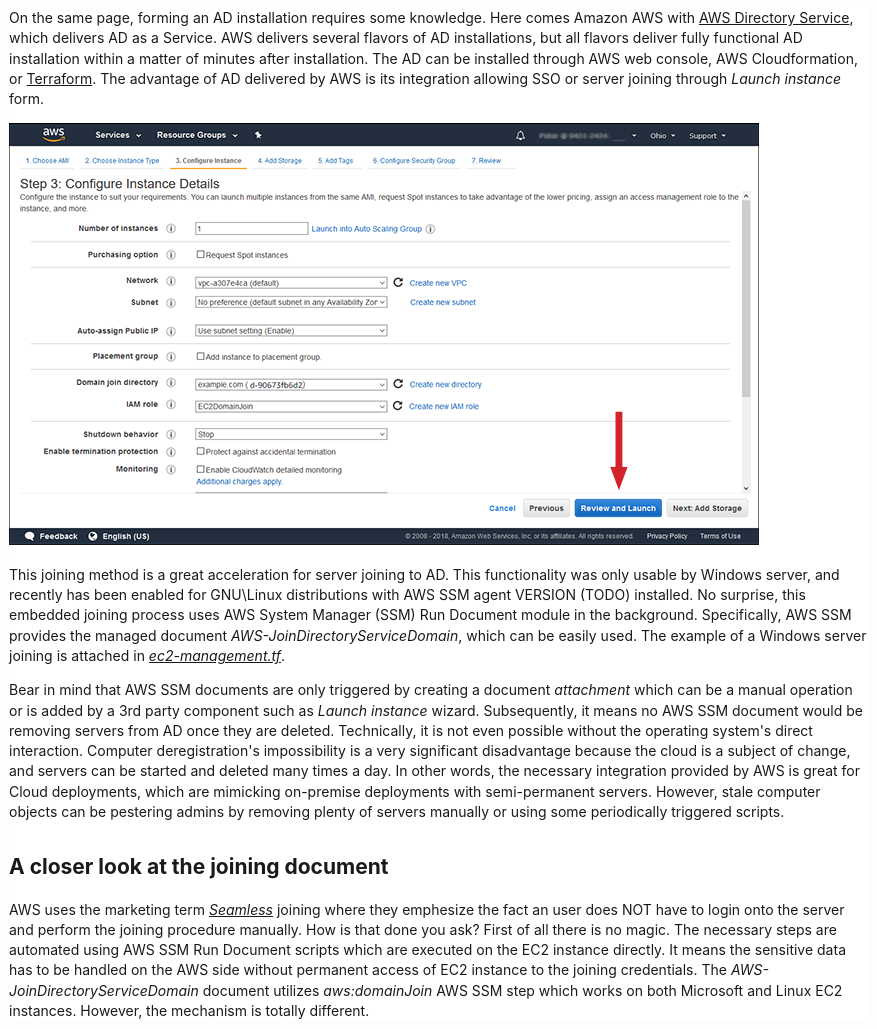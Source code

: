 On the same page, forming an AD installation requires some knowledge. Here comes Amazon AWS with [AWS Directory Service](https://aws.amazon.com/directoryservice/), which delivers AD as a Service. AWS delivers several flavors of AD installations, but all flavors deliver fully functional AD installation within a matter of minutes after installation. The AD can be installed through AWS web console, AWS Cloudformation, or [Terraform](https://registry.terraform.io/providers/hashicorp/aws/latest/docs/resources/directory_service_directory). The advantage of AD delivered by AWS is its integration allowing SSO or server joining through *Launch instance* form. 

![Launch instance - join form](files/managed-AD-v2-05-2.png)

This joining method is a great acceleration for server joining to AD. This functionality was only usable by Windows server, and recently has been enabled for GNU\\Linux distributions with AWS SSM agent VERSION (TODO) installed. No surprise, this embedded joining process uses AWS System Manager (SSM) Run Document module in the background. Specifically, AWS SSM provides the managed document *AWS-JoinDirectoryServiceDomain*, which can be easily used. The example of a Windows server joining is attached in *[ec2-management.tf](ec2-management.tf)*.

Bear in mind that AWS SSM documents are only triggered by creating a document *attachment* which can be a manual operation or is added by a 3rd party component such as *Launch instance* wizard. Subsequently, it means no AWS SSM document would be removing servers from AD once they are deleted. Technically, it is not even possible without the operating system's direct interaction. Computer deregistration's impossibility is a very significant disadvantage because the cloud is a subject of change, and servers can be started and deleted many times a day. In other words, the necessary integration provided by AWS is great for Cloud deployments, which are mimicking on-premise deployments with semi-permanent servers. However, stale computer objects can be pestering admins by removing plenty of servers manually or using some periodically triggered scripts.


## A closer look at the joining document

AWS uses the marketing term *[Seamless](https://docs.aws.amazon.com/directoryservice/latest/admin-guide/launching_instance.html)* joining where they emphesize the fact an user does NOT have to login onto the server and perform the joining procedure manually. How is that done you ask? First of all there is no magic. The necessary steps are automated using AWS SSM Run Document scripts which are executed on the EC2 instance directly. It means the sensitive data has to be handled on the AWS side without permanent access of EC2 instance to the joining credentials. The *AWS-JoinDirectoryServiceDomain* document utilizes *aws:domainJoin* AWS SSM step which works on both Microsoft and Linux EC2 instances. However, the mechanism is totally different.
